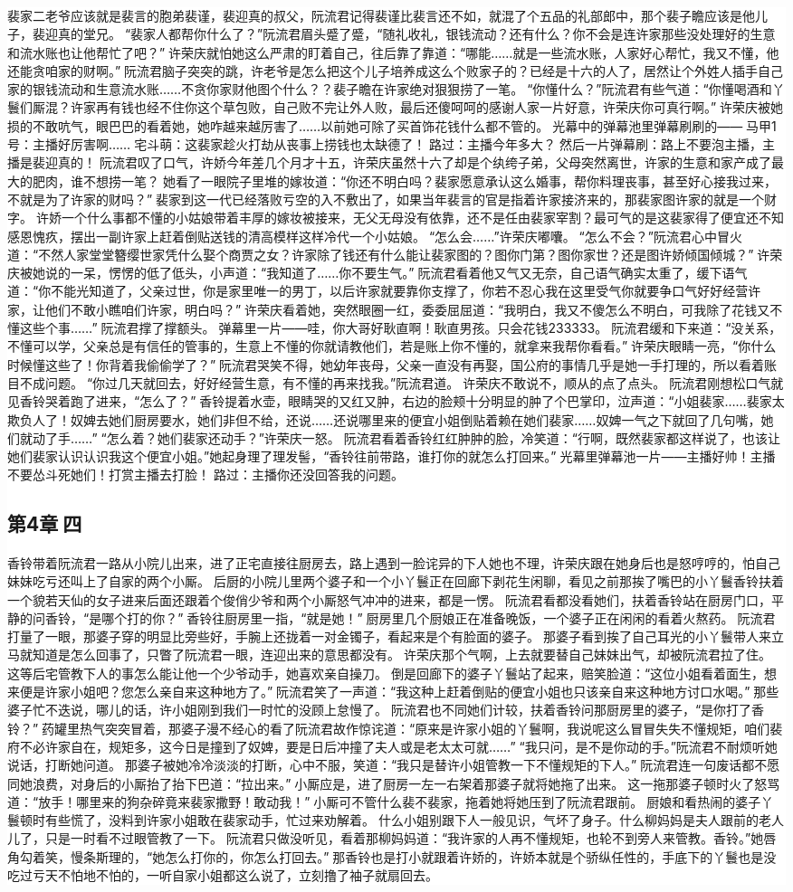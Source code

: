 裴家二老爷应该就是裴言的胞弟裴谨，裴迎真的叔父，阮流君记得裴谨比裴言还不如，就混了个五品的礼部郎中，那个裴子瞻应该是他儿子，裴迎真的堂兄。
“裴家人都帮你什么了？”阮流君眉头蹙了蹙，“随礼收礼，银钱流动？还有什么？你不会是连许家那些没处理好的生意和流水账也让他帮忙了吧？”
许荣庆就怕她这么严肃的盯着自己，往后靠了靠道：“哪能……就是一些流水账，人家好心帮忙，我又不懂，他还能贪咱家的财啊。”
阮流君脑子突突的跳，许老爷是怎么把这个儿子培养成这么个败家子的？已经是十六的人了，居然让个外姓人插手自己家的银钱流动和生意流水账……不贪你家财他图个什么？？裴子瞻在许家绝对狠狠捞了一笔。
“你懂什么？”阮流君有些气道：“你懂喝酒和丫鬟们厮混？许家再有钱也经不住你这个草包败，自己败不完让外人败，最后还傻呵呵的感谢人家一片好意，许荣庆你可真行啊。”
许荣庆被她损的不敢吭气，眼巴巴的看着她，她咋越来越厉害了……以前她可除了买首饰花钱什么都不管的。
光幕中的弹幕池里弹幕刷刷的——
马甲1号：主播好厉害啊……
宅斗萌：这裴家趁火打劫从丧事上捞钱也太缺德了！
路过：主播今年多大？
然后一片弹幕刷：路上不要泡主播，主播是裴迎真的！
阮流君叹了口气，许娇今年差几个月才十五，许荣庆虽然十六了却是个纨绔子弟，父母突然离世，许家的生意和家产成了最大的肥肉，谁不想捞一笔？
她看了一眼院子里堆的嫁妆道：“你还不明白吗？裴家愿意承认这么婚事，帮你料理丧事，甚至好心接我过来，不就是为了许家的财吗？”
裴家到这一代已经落败亏空的入不敷出了，如果当年裴言的官是指着许家接济来的，那裴家图许家的就是一个财字。
许娇一个什么事都不懂的小姑娘带着丰厚的嫁妆被接来，无父无母没有依靠，还不是任由裴家宰割？最可气的是这裴家得了便宜还不知感恩愧疚，摆出一副许家上赶着倒贴送钱的清高模样这样冷代一个小姑娘。
“怎么会……”许荣庆嘟囔。
“怎么不会？”阮流君心中冒火道：“不然人家堂堂簪缨世家凭什么娶个商贾之女？许家除了钱还有什么能让裴家图的？图你门第？图你家世？还是图许娇倾国倾城？”
许荣庆被她说的一呆，愣愣的低了低头，小声道：“我知道了……你不要生气。”
阮流君看着他又气又无奈，自己语气确实太重了，缓下语气道：“你不能光知道了，父亲过世，你是家里唯一的男丁，以后许家就要靠你支撑了，你若不忍心我在这里受气你就要争口气好好经营许家，让他们不敢小瞧咱们许家，明白吗？”
许荣庆看着她，突然眼圈一红，委委屈屈道：“我明白，我又不傻怎么不明白，可我除了花钱又不懂这些个事……”
阮流君撑了撑额头。
弹幕里一片——哇，你大哥好耿直啊！耿直男孩。只会花钱233333。
阮流君缓和下来道：“没关系，不懂可以学，父亲总是有信任的管事的，生意上不懂的你就请教他们，若是账上你不懂的，就拿来我帮你看看。”
许荣庆眼睛一亮，“你什么时候懂这些了！你背着我偷偷学了？”
阮流君哭笑不得，她幼年丧母，父亲一直没有再娶，国公府的事情几乎是她一手打理的，所以看着账目不成问题。
“你过几天就回去，好好经营生意，有不懂的再来找我。”阮流君道。
许荣庆不敢说不，顺从的点了点头。
阮流君刚想松口气就见香铃哭着跑了进来，“怎么了？”
香铃提着水壶，眼睛哭的又红又肿，右边的脸颊十分明显的肿了个巴掌印，泣声道：“小姐裴家……裴家太欺负人了！奴婢去她们厨房要水，她们非但不给，还说……还说哪里来的便宜小姐倒贴着赖在她们裴家……奴婢一气之下就回了几句嘴，她们就动了手……”
“怎么着？她们裴家还动手？”许荣庆一怒。
阮流君看着香铃红红肿肿的脸，冷笑道：“行啊，既然裴家都这样说了，也该让她们裴家认识认识我这个便宜小姐。”她起身理了理发髻，“香铃往前带路，谁打你的就怎么打回来。”
光幕里弹幕池一片——主播好帅！主播不要怂斗死她们！打赏主播去打脸！
路过：主播你还没回答我的问题。

## 第4章 四

香铃带着阮流君一路从小院儿出来，进了正宅直接往厨房去，路上遇到一脸诧异的下人她也不理，许荣庆跟在她身后也是怒哼哼的，怕自己妹妹吃亏还叫上了自家的两个小厮。
后厨的小院儿里两个婆子和一个小丫鬟正在回廊下剥花生闲聊，看见之前那挨了嘴巴的小丫鬟香铃扶着一个貌若天仙的女子进来后面还跟着个俊俏少爷和两个小厮怒气冲冲的进来，都是一愣。
阮流君看都没看她们，扶着香铃站在厨房门口，平静的问香铃，“是哪个打的你？”
香铃往厨房里一指，“就是她！”
厨房里几个厨娘正在准备晚饭，一个婆子正在闲闲的看着火熬药。
阮流君打量了一眼，那婆子穿的明显比旁些好，手腕上还拢着一对金镯子，看起来是个有脸面的婆子。
那婆子看到挨了自己耳光的小丫鬟带人来立马就知道是怎么回事了，只瞥了阮流君一眼，连迎出来的意思都没有。
许荣庆那个气啊，上去就要替自己妹妹出气，却被阮流君拉了住。
这等后宅管教下人的事怎么能让他一个少爷动手，她喜欢亲自操刀。
倒是回廊下的婆子丫鬟站了起来，赔笑脸道：“这位小姐看着面生，想来便是许家小姐吧？您怎么亲自来这种地方了。”
阮流君笑了一声道：“我这种上赶着倒贴的便宜小姐也只该亲自来这种地方讨口水喝。”
那些婆子忙不迭说，哪儿的话，许小姐刚到我们一时忙的没顾上怠慢了。
阮流君也不同她们计较，扶着香铃问那厨房里的婆子，“是你打了香铃？”
药罐里热气突突冒着，那婆子漫不经心的看了阮流君故作惊诧道：“原来是许家小姐的丫鬟啊，我说呢这么冒冒失失不懂规矩，咱们裴府不必许家自在，规矩多，这今日是撞到了奴婢，要是日后冲撞了夫人或是老太太可就……”
“我只问，是不是你动的手。”阮流君不耐烦听她说话，打断她问道。
那婆子被她冷冷淡淡的打断，心中不服，笑道：“我只是替许小姐管教一下不懂规矩的下人。”
阮流君连一句废话都不愿同她浪费，对身后的小厮抬了抬下巴道：“拉出来。”
小厮应是，进了厨房一左一右架着那婆子就将她拖了出来。
这一拖那婆子顿时火了怒骂道：“放手！哪里来的狗杂碎竟来裴家撒野！敢动我！”
小厮可不管什么裴不裴家，拖着她将她压到了阮流君跟前。
厨娘和看热闹的婆子丫鬟顿时有些慌了，没料到许家小姐敢在裴家动手，忙过来劝解着。
什么小姐别跟下人一般见识，气坏了身子。什么柳妈妈是夫人跟前的老人儿了，只是一时看不过眼管教了一下。
阮流君只做没听见，看着那柳妈妈道：“我许家的人再不懂规矩，也轮不到旁人来管教。香铃。”她唇角勾着笑，慢条斯理的，“她怎么打你的，你怎么打回去。”
那香铃也是打小就跟着许娇的，许娇本就是个骄纵任性的，手底下的丫鬟也是没吃过亏天不怕地不怕的，一听自家小姐都这么说了，立刻撸了袖子就扇回去。